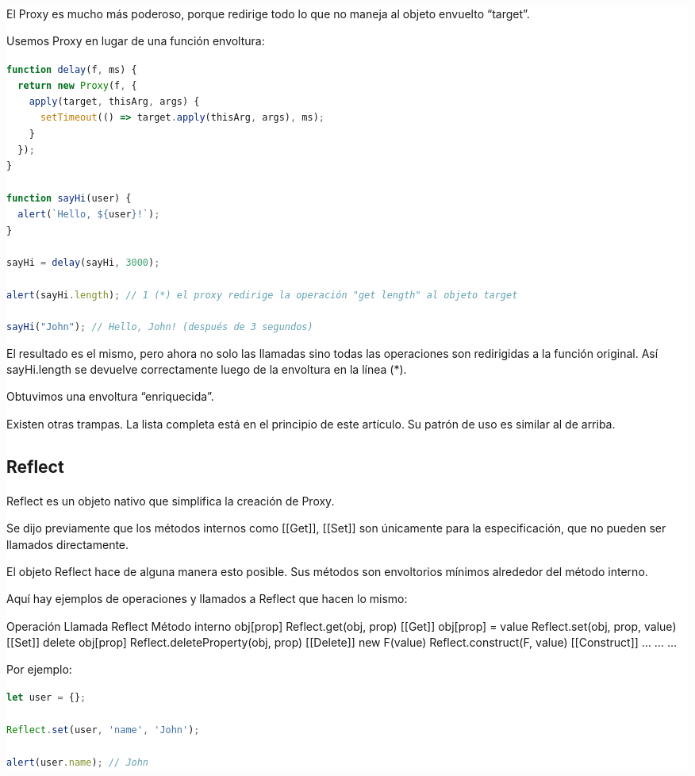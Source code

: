 El Proxy es mucho más poderoso, porque redirige todo lo que no maneja al objeto envuelto “target”.

Usemos Proxy en lugar de una función envoltura:

````js
function delay(f, ms) {
  return new Proxy(f, {
    apply(target, thisArg, args) {
      setTimeout(() => target.apply(thisArg, args), ms);
    }
  });
}

function sayHi(user) {
  alert(`Hello, ${user}!`);
}

sayHi = delay(sayHi, 3000);

alert(sayHi.length); // 1 (*) el proxy redirige la operación "get length" al objeto target

sayHi("John"); // Hello, John! (después de 3 segundos)
````

El resultado es el mismo, pero ahora no solo las llamadas sino todas las operaciones son redirigidas a la función original. Así sayHi.length se devuelve correctamente luego de la envoltura en la línea (*).

Obtuvimos una envoltura “enriquecida”.

Existen otras trampas. La lista completa está en el principio de este artículo. Su patrón de uso es similar al de arriba.

## Reflect

Reflect es un objeto nativo que simplifica la creación de Proxy.

Se dijo previamente que los métodos internos como [[Get]], [[Set]] son únicamente para la especificación, que no pueden ser llamados directamente.

El objeto Reflect hace de alguna manera esto posible. Sus métodos son envoltorios mínimos alrededor del método interno.

Aquí hay ejemplos de operaciones y llamados a Reflect que hacen lo mismo:

Operación	Llamada Reflect	Método interno
obj[prop]	Reflect.get(obj, prop)	[[Get]]
obj[prop] = value	Reflect.set(obj, prop, value)	[[Set]]
delete obj[prop]	Reflect.deleteProperty(obj, prop)	[[Delete]]
new F(value)	Reflect.construct(F, value)	[[Construct]]
…	…	…

Por ejemplo:

````js
let user = {};

Reflect.set(user, 'name', 'John');

alert(user.name); // John
````
